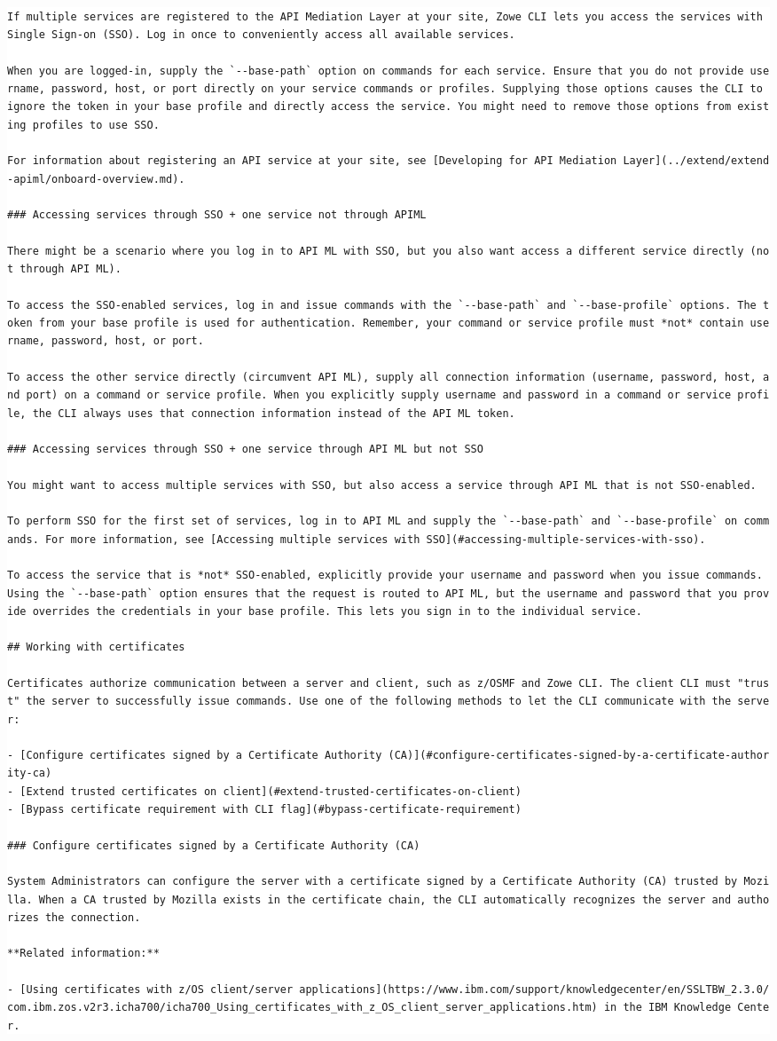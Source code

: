 ```
If multiple services are registered to the API Mediation Layer at your site, Zowe CLI lets you access the services with Single Sign-on (SSO). Log in once to conveniently access all available services.

When you are logged-in, supply the `--base-path` option on commands for each service. Ensure that you do not provide username, password, host, or port directly on your service commands or profiles. Supplying those options causes the CLI to ignore the token in your base profile and directly access the service. You might need to remove those options from existing profiles to use SSO.

For information about registering an API service at your site, see [Developing for API Mediation Layer](../extend/extend-apiml/onboard-overview.md).

### Accessing services through SSO + one service not through APIML

There might be a scenario where you log in to API ML with SSO, but you also want access a different service directly (not through API ML).

To access the SSO-enabled services, log in and issue commands with the `--base-path` and `--base-profile` options. The token from your base profile is used for authentication. Remember, your command or service profile must *not* contain username, password, host, or port.

To access the other service directly (circumvent API ML), supply all connection information (username, password, host, and port) on a command or service profile. When you explicitly supply username and password in a command or service profile, the CLI always uses that connection information instead of the API ML token.

### Accessing services through SSO + one service through API ML but not SSO

You might want to access multiple services with SSO, but also access a service through API ML that is not SSO-enabled.

To perform SSO for the first set of services, log in to API ML and supply the `--base-path` and `--base-profile` on commands. For more information, see [Accessing multiple services with SSO](#accessing-multiple-services-with-sso).

To access the service that is *not* SSO-enabled, explicitly provide your username and password when you issue commands. Using the `--base-path` option ensures that the request is routed to API ML, but the username and password that you provide overrides the credentials in your base profile. This lets you sign in to the individual service.

## Working with certificates

Certificates authorize communication between a server and client, such as z/OSMF and Zowe CLI. The client CLI must "trust" the server to successfully issue commands. Use one of the following methods to let the CLI communicate with the server:

- [Configure certificates signed by a Certificate Authority (CA)](#configure-certificates-signed-by-a-certificate-authority-ca)
- [Extend trusted certificates on client](#extend-trusted-certificates-on-client)
- [Bypass certificate requirement with CLI flag](#bypass-certificate-requirement)

### Configure certificates signed by a Certificate Authority (CA)

System Administrators can configure the server with a certificate signed by a Certificate Authority (CA) trusted by Mozilla. When a CA trusted by Mozilla exists in the certificate chain, the CLI automatically recognizes the server and authorizes the connection.

**Related information:**

- [Using certificates with z/OS client/server applications](https://www.ibm.com/support/knowledgecenter/en/SSLTBW_2.3.0/com.ibm.zos.v2r3.icha700/icha700_Using_certificates_with_z_OS_client_server_applications.htm) in the IBM Knowledge Center.
```
